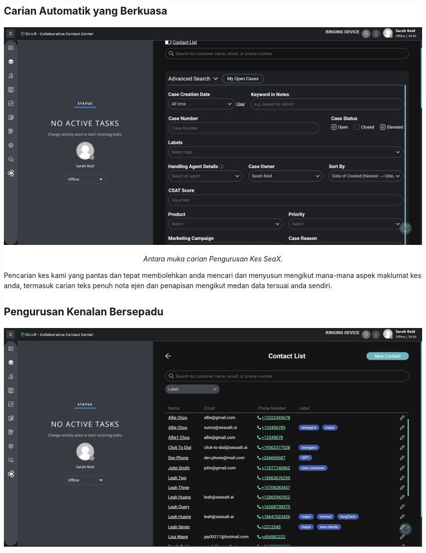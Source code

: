 ## Carian Automatik yang Berkuasa

<center>
<img src="/images/blog/23-seax-case-management/2-search.png" alt="Antara muka carian Pengurusan Kes SeaX."/>

*Antara muka carian Pengurusan Kes SeaX.*
</center>

Pencarian kes kami yang pantas dan tepat membolehkan anda mencari dan menyusun mengikut mana-mana aspek maklumat kes anda, termasuk carian teks penuh nota ejen dan penapisan mengikut medan data tersuai anda sendiri.

## Pengurusan Kenalan Bersepadu

<center>
<img src="/images/blog/23-seax-case-management/3-contacts.png" alt="Antara muka kenalan pelanggan Pengurusan Kes SeaX."/>
